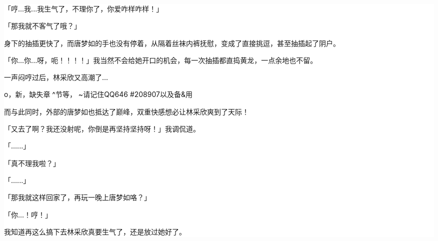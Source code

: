 

「哼...我...我生气了，不理你了，你爱咋样咋样！」



「那我就不客气了哦？」







身下的抽插更快了，而唐梦如的手也没有停着，从隔着丝袜内裤抚慰，变成了直接挑逗，甚至抽插起了阴户。



「你...你...呀，呃！！！！」我当然不会给她开口的机会，每一次抽插都直捣黄龙，一点余地也不留。





一声闷哼过后，林采欣又高潮了...



o，新，缺失章 ^节等， ~请记住QQ646 #208907以及备&用



而与此同时，外部的唐梦如也抵达了巅峰，双重快感想必让林采欣爽到了天际！





「又去了啊？我还没射呢，你倒是再坚持坚持呀！」我调侃道。



「......」







「真不理我啦？」





「......」





「那我就这样回家了，再玩一晚上唐梦如咯？」



「你...！哼！」





我知道再这么搞下去林采欣真要生气了，还是放过她好了。







